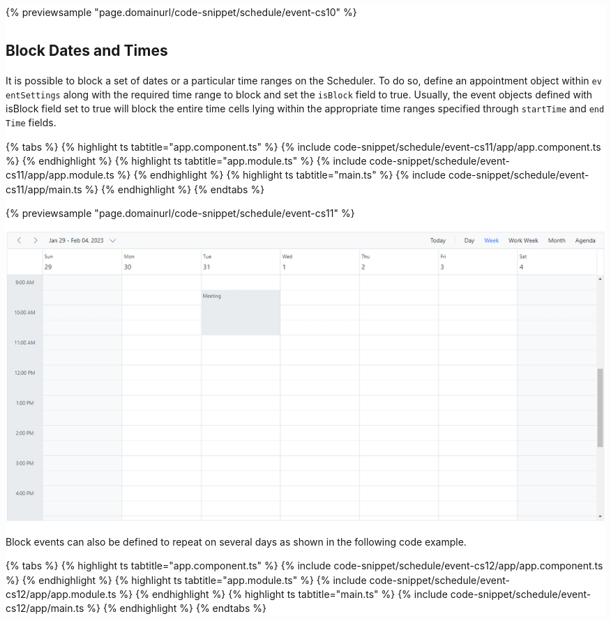 {% previewsample "page.domainurl/code-snippet/schedule/event-cs10" %}

## Block Dates and Times

It is possible to block a set of dates or a particular time ranges on the Scheduler. To do so, define an appointment object within `eventSettings` along with the required time range to block and set the `isBlock` field to true. Usually, the event objects defined with isBlock field set to true will block the entire time cells lying within the appropriate time ranges specified through `startTime` and `endTime` fields.

{% tabs %}
{% highlight ts tabtitle="app.component.ts" %}
{% include code-snippet/schedule/event-cs11/app/app.component.ts %}
{% endhighlight %}
{% highlight ts tabtitle="app.module.ts" %}
{% include code-snippet/schedule/event-cs11/app/app.module.ts %}
{% endhighlight %}
{% highlight ts tabtitle="main.ts" %}
{% include code-snippet/schedule/event-cs11/app/main.ts %}
{% endhighlight %}
{% endtabs %}
  
{% previewsample "page.domainurl/code-snippet/schedule/event-cs11" %}

![Block Date and Time](images/schedule-block-events.png)

Block events can also be defined to repeat on several days as shown in the following code example.

{% tabs %}
{% highlight ts tabtitle="app.component.ts" %}
{% include code-snippet/schedule/event-cs12/app/app.component.ts %}
{% endhighlight %}
{% highlight ts tabtitle="app.module.ts" %}
{% include code-snippet/schedule/event-cs12/app/app.module.ts %}
{% endhighlight %}
{% highlight ts tabtitle="main.ts" %}
{% include code-snippet/schedule/event-cs12/app/main.ts %}
{% endhighlight %}
{% endtabs %}
  
